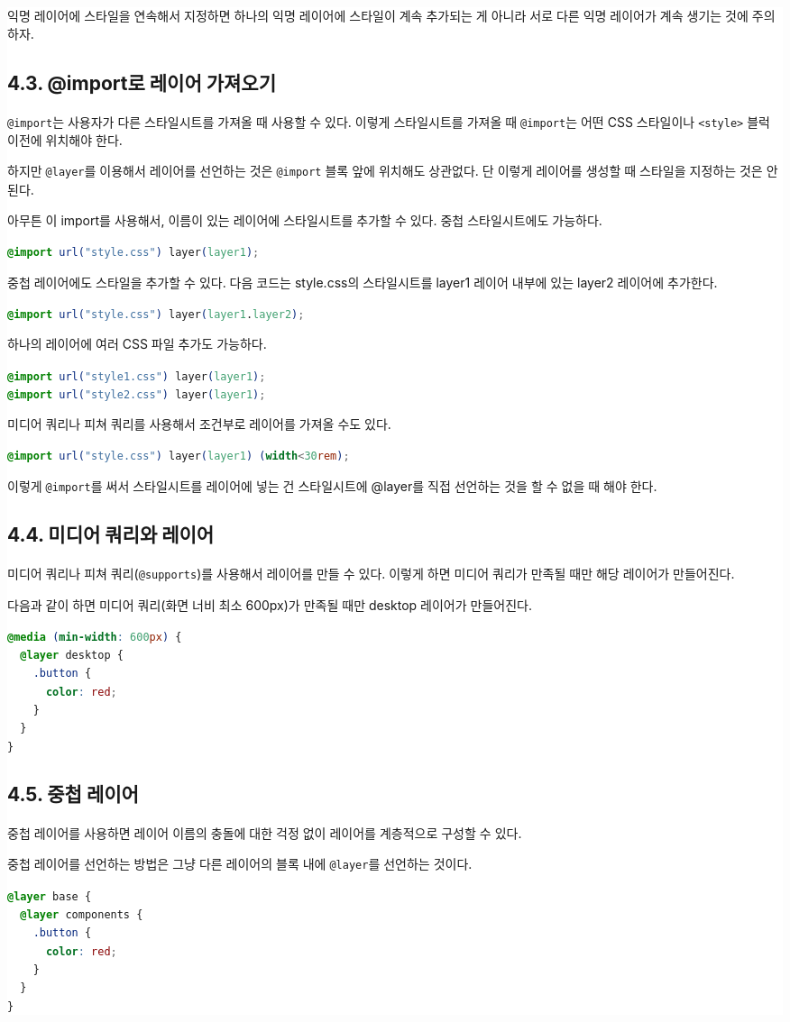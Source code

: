 익명 레이어에 스타일을 연속해서 지정하면 하나의 익명 레이어에 스타일이 계속 추가되는 게 아니라 서로 다른 익명 레이어가 계속 생기는 것에 주의하자.

## 4.3. @import로 레이어 가져오기

`@import`는 사용자가 다른 스타일시트를 가져올 때 사용할 수 있다. 이렇게 스타일시트를 가져올 때 `@import`는 어떤 CSS 스타일이나 `<style>` 블럭 이전에 위치해야 한다.

하지만 `@layer`를 이용해서 레이어를 선언하는 것은 `@import` 블록 앞에 위치해도 상관없다. 단 이렇게 레이어를 생성할 때 스타일을 지정하는 것은 안 된다.

아무튼 이 import를 사용해서, 이름이 있는 레이어에 스타일시트를 추가할 수 있다. 중첩 스타일시트에도 가능하다.

```css
@import url("style.css") layer(layer1);
```

중첩 레이어에도 스타일을 추가할 수 있다. 다음 코드는 style.css의 스타일시트를 layer1 레이어 내부에 있는 layer2 레이어에 추가한다.

```css
@import url("style.css") layer(layer1.layer2);
```

하나의 레이어에 여러 CSS 파일 추가도 가능하다.

```css
@import url("style1.css") layer(layer1);
@import url("style2.css") layer(layer1);
```

미디어 쿼리나 피쳐 쿼리를 사용해서 조건부로 레이어를 가져올 수도 있다.

```css
@import url("style.css") layer(layer1) (width<30rem);
```

이렇게 `@import`를 써서 스타일시트를 레이어에 넣는 건 스타일시트에 @layer를 직접 선언하는 것을 할 수 없을 때 해야 한다.

## 4.4. 미디어 쿼리와 레이어

미디어 쿼리나 피쳐 쿼리(`@supports`)를 사용해서 레이어를 만들 수 있다. 이렇게 하면 미디어 쿼리가 만족될 때만 해당 레이어가 만들어진다.

다음과 같이 하면 미디어 쿼리(화면 너비 최소 600px)가 만족될 때만 desktop 레이어가 만들어진다.

```css
@media (min-width: 600px) {
  @layer desktop {
    .button {
      color: red;
    }
  }
}
```

## 4.5. 중첩 레이어

중첩 레이어를 사용하면 레이어 이름의 충돌에 대한 걱정 없이 레이어를 계층적으로 구성할 수 있다.

중첩 레이어를 선언하는 방법은 그냥 다른 레이어의 블록 내에 `@layer`를 선언하는 것이다.

```css
@layer base {
  @layer components {
    .button {
      color: red;
    }
  }
}
```
